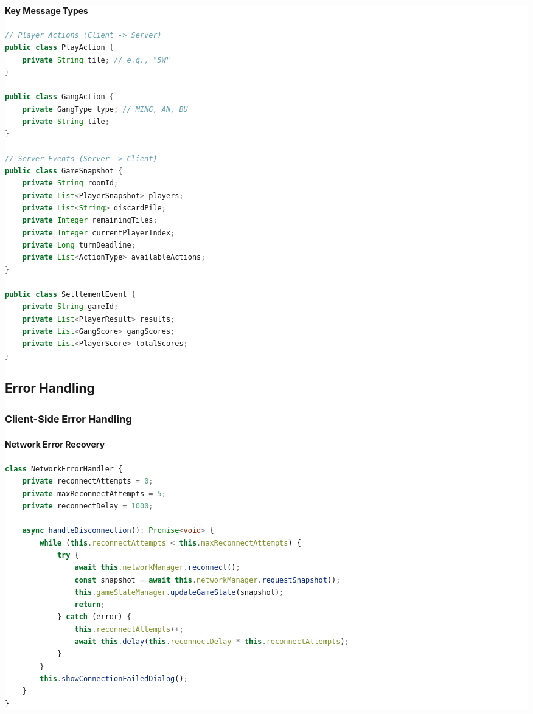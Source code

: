 #### Key Message Types
```java
// Player Actions (Client -> Server)
public class PlayAction {
    private String tile; // e.g., "5W"
}

public class GangAction {
    private GangType type; // MING, AN, BU
    private String tile;
}

// Server Events (Server -> Client)
public class GameSnapshot {
    private String roomId;
    private List<PlayerSnapshot> players;
    private List<String> discardPile;
    private Integer remainingTiles;
    private Integer currentPlayerIndex;
    private Long turnDeadline;
    private List<ActionType> availableActions;
}

public class SettlementEvent {
    private String gameId;
    private List<PlayerResult> results;
    private List<GangScore> gangScores;
    private List<PlayerScore> totalScores;
}
```

## Error Handling

### Client-Side Error Handling

#### Network Error Recovery
```typescript
class NetworkErrorHandler {
    private reconnectAttempts = 0;
    private maxReconnectAttempts = 5;
    private reconnectDelay = 1000;
    
    async handleDisconnection(): Promise<void> {
        while (this.reconnectAttempts < this.maxReconnectAttempts) {
            try {
                await this.networkManager.reconnect();
                const snapshot = await this.networkManager.requestSnapshot();
                this.gameStateManager.updateGameState(snapshot);
                return;
            } catch (error) {
                this.reconnectAttempts++;
                await this.delay(this.reconnectDelay * this.reconnectAttempts);
            }
        }
        this.showConnectionFailedDialog();
    }
}
```
